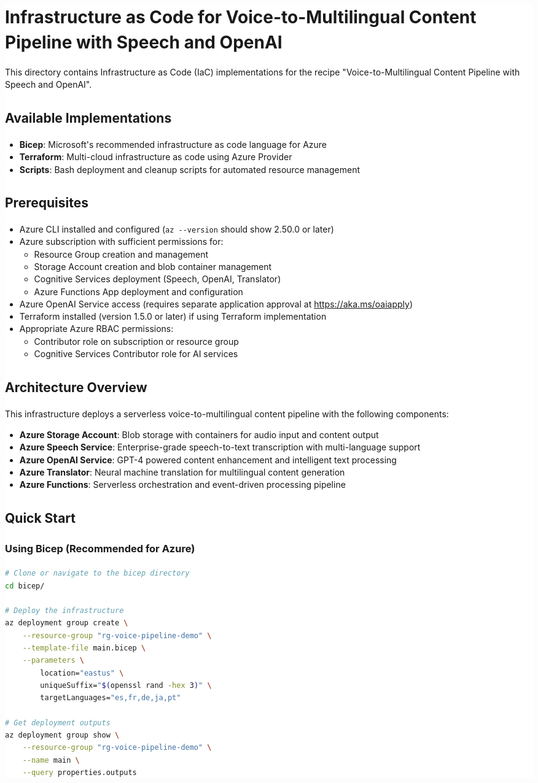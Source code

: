 # Infrastructure as Code for Voice-to-Multilingual Content Pipeline with Speech and OpenAI

This directory contains Infrastructure as Code (IaC) implementations for the recipe "Voice-to-Multilingual Content Pipeline with Speech and OpenAI".

## Available Implementations

- **Bicep**: Microsoft's recommended infrastructure as code language for Azure
- **Terraform**: Multi-cloud infrastructure as code using Azure Provider
- **Scripts**: Bash deployment and cleanup scripts for automated resource management

## Prerequisites

- Azure CLI installed and configured (`az --version` should show 2.50.0 or later)
- Azure subscription with sufficient permissions for:
  - Resource Group creation and management
  - Storage Account creation and blob container management
  - Cognitive Services deployment (Speech, OpenAI, Translator)
  - Azure Functions App deployment and configuration
- Azure OpenAI Service access (requires separate application approval at https://aka.ms/oaiapply)
- Terraform installed (version 1.5.0 or later) if using Terraform implementation
- Appropriate Azure RBAC permissions:
  - Contributor role on subscription or resource group
  - Cognitive Services Contributor role for AI services

## Architecture Overview

This infrastructure deploys a serverless voice-to-multilingual content pipeline with the following components:

- **Azure Storage Account**: Blob storage with containers for audio input and content output
- **Azure Speech Service**: Enterprise-grade speech-to-text transcription with multi-language support
- **Azure OpenAI Service**: GPT-4 powered content enhancement and intelligent text processing
- **Azure Translator**: Neural machine translation for multilingual content generation
- **Azure Functions**: Serverless orchestration and event-driven processing pipeline

## Quick Start

### Using Bicep (Recommended for Azure)

```bash
# Clone or navigate to the bicep directory
cd bicep/

# Deploy the infrastructure
az deployment group create \
    --resource-group "rg-voice-pipeline-demo" \
    --template-file main.bicep \
    --parameters \
        location="eastus" \
        uniqueSuffix="$(openssl rand -hex 3)" \
        targetLanguages="es,fr,de,ja,pt"

# Get deployment outputs
az deployment group show \
    --resource-group "rg-voice-pipeline-demo" \
    --name main \
    --query properties.outputs
```
